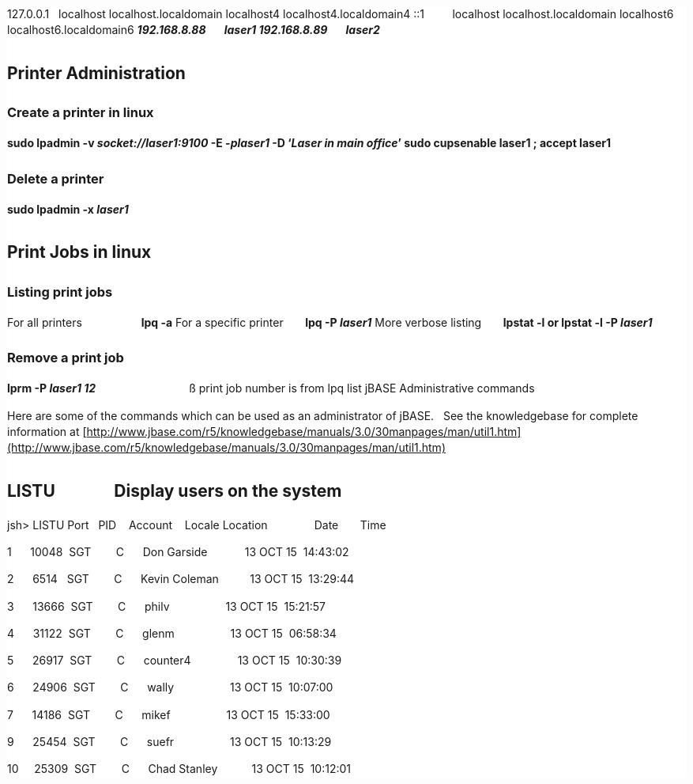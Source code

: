 127.0.0.1   localhost localhost.localdomain localhost4 localhost4.localdomain4
::1         localhost localhost.localdomain localhost6 localhost6.localdomain6
***192.168.8.88       laser1
192.168.8.89       laser2***

## Printer Administration

### Create a printer in linux

**sudo lpadmin -v *socket://laser1:9100* -E -*plaser1* -D ‘*Laser in main office*’
sudo cupsenable laser1 ; accept laser1**

### Delete a printer

**sudo lpadmin -x *laser1***

## Print Jobs in linux

### Listing print jobs

For all printers                   **lpq -a**
For a specific printer       **lpq -P *laser1***
More verbose listing       **lpstat -l or lpstat -l -P *laser1***

### Remove a print job

**lprm -P *laser1 12***                              ß print job number is from lpq list
jBASE Administrative commands

Here are some of the commands which can be used as an administrator of jBASE.   See the knowledgebase for complete information at [http://www.jbase.com/r5/knowledgebase/manuals/3.0/30manpages/man/util1.htm](http://www.jbase.com/r5/knowledgebase/manuals/3.0/30manpages/man/util1.htm)

## LISTU               Display users on the system

jsh&gt; LISTU
Port   PID    Account    Locale Location               Date       Time

1      10048  SGT        C      Don Garside            13 OCT 15  14:43:02

2      6514   SGT        C      Kevin Coleman          13 OCT 15  13:29:44

3      13666  SGT        C      philv                  13 OCT 15  15:21:57

4      31122  SGT        C      glenm                  13 OCT 15  06:58:34

5      26917  SGT        C      counter4               13 OCT 15  10:30:39

6      24906  SGT        C      wally                  13 OCT 15  10:07:00

7      14186  SGT        C      mikef                  13 OCT 15  15:33:00

9      25454  SGT        C      suefr                  13 OCT 15  10:13:29

10     25309  SGT        C      Chad Stanley           13 OCT 15  10:12:01
